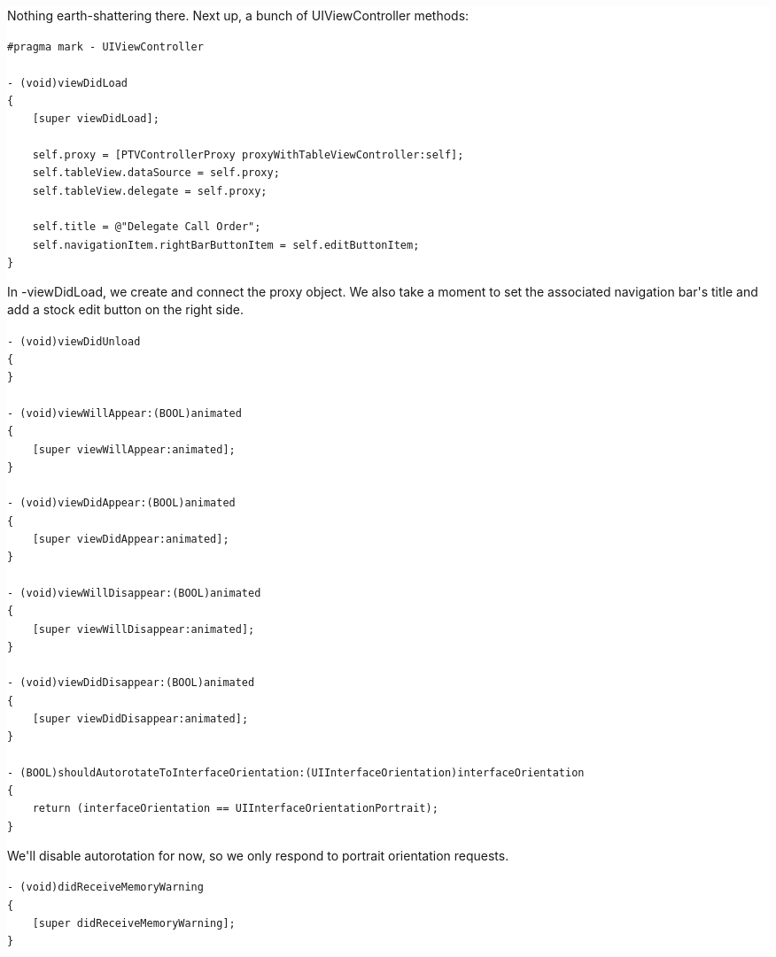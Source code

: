 Nothing earth-shattering there. Next up, a bunch of UIViewController
methods:

    #pragma mark - UIViewController

    - (void)viewDidLoad 
    {
        [super viewDidLoad];

        self.proxy = [PTVControllerProxy proxyWithTableViewController:self];
        self.tableView.dataSource = self.proxy;
        self.tableView.delegate = self.proxy;

        self.title = @"Delegate Call Order";
        self.navigationItem.rightBarButtonItem = self.editButtonItem;
    }

In -viewDidLoad, we create and connect the proxy object. We also take a
moment to set the associated navigation bar's title and add a stock edit
button on the right side.

    - (void)viewDidUnload 
    {
    }

    - (void)viewWillAppear:(BOOL)animated 
    {
        [super viewWillAppear:animated];
    }

    - (void)viewDidAppear:(BOOL)animated 
    {
        [super viewDidAppear:animated];
    }

    - (void)viewWillDisappear:(BOOL)animated 
    {
        [super viewWillDisappear:animated];
    }

    - (void)viewDidDisappear:(BOOL)animated 
    {
        [super viewDidDisappear:animated];
    }

    - (BOOL)shouldAutorotateToInterfaceOrientation:(UIInterfaceOrientation)interfaceOrientation 
    {
        return (interfaceOrientation == UIInterfaceOrientationPortrait);
    }

We'll disable autorotation for now, so we only respond to portrait
orientation requests.

    - (void)didReceiveMemoryWarning 
    {
        [super didReceiveMemoryWarning];
    }
